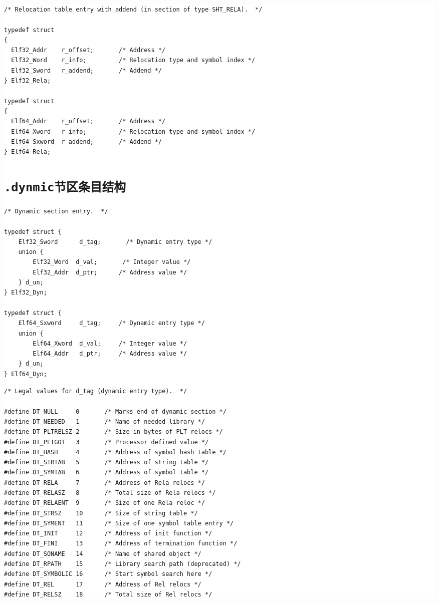 

```
/* Relocation table entry with addend (in section of type SHT_RELA).  */

typedef struct
{
  Elf32_Addr	r_offset;		/* Address */
  Elf32_Word	r_info;			/* Relocation type and symbol index */
  Elf32_Sword	r_addend;		/* Addend */
} Elf32_Rela;

typedef struct
{
  Elf64_Addr	r_offset;		/* Address */
  Elf64_Xword	r_info;			/* Relocation type and symbol index */
  Elf64_Sxword	r_addend;		/* Addend */
} Elf64_Rela;
```



# `.dynmic节区条目结构`

```
/* Dynamic section entry.  */

typedef struct {
	Elf32_Sword	     d_tag;       /* Dynamic entry type */
	union {
		Elf32_Word  d_val;       /* Integer value */
		Elf32_Addr  d_ptr;		/* Address value */
	} d_un;
} Elf32_Dyn;

typedef struct {
	Elf64_Sxword	 d_tag;		/* Dynamic entry type */
	union {
		Elf64_Xword  d_val;		/* Integer value */
		Elf64_Addr   d_ptr;		/* Address value */
	} d_un;
} Elf64_Dyn;
```

```
/* Legal values for d_tag (dynamic entry type).  */

#define DT_NULL		0		/* Marks end of dynamic section */
#define DT_NEEDED	1		/* Name of needed library */
#define DT_PLTRELSZ	2		/* Size in bytes of PLT relocs */
#define DT_PLTGOT	3		/* Processor defined value */
#define DT_HASH		4		/* Address of symbol hash table */
#define DT_STRTAB	5		/* Address of string table */
#define DT_SYMTAB	6		/* Address of symbol table */
#define DT_RELA		7		/* Address of Rela relocs */
#define DT_RELASZ	8		/* Total size of Rela relocs */
#define DT_RELAENT	9		/* Size of one Rela reloc */
#define DT_STRSZ	10		/* Size of string table */
#define DT_SYMENT	11		/* Size of one symbol table entry */
#define DT_INIT		12		/* Address of init function */
#define DT_FINI		13		/* Address of termination function */
#define DT_SONAME	14		/* Name of shared object */
#define DT_RPATH	15		/* Library search path (deprecated) */
#define DT_SYMBOLIC	16		/* Start symbol search here */
#define DT_REL		17		/* Address of Rel relocs */
#define DT_RELSZ	18		/* Total size of Rel relocs */
```